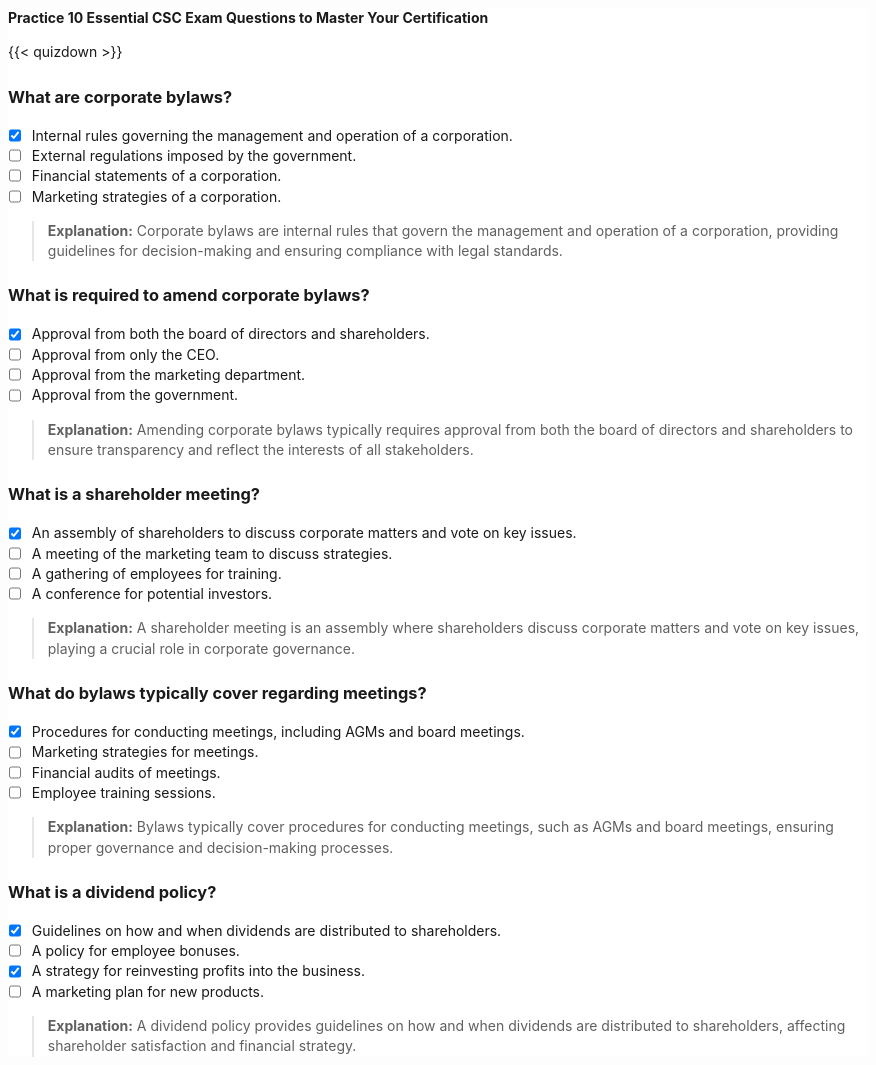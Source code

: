 **Practice 10 Essential CSC Exam Questions to Master Your Certification**

{{< quizdown >}}

### What are corporate bylaws?

- [x] Internal rules governing the management and operation of a corporation.
- [ ] External regulations imposed by the government.
- [ ] Financial statements of a corporation.
- [ ] Marketing strategies of a corporation.

> **Explanation:** Corporate bylaws are internal rules that govern the management and operation of a corporation, providing guidelines for decision-making and ensuring compliance with legal standards.

### What is required to amend corporate bylaws?

- [x] Approval from both the board of directors and shareholders.
- [ ] Approval from only the CEO.
- [ ] Approval from the marketing department.
- [ ] Approval from the government.

> **Explanation:** Amending corporate bylaws typically requires approval from both the board of directors and shareholders to ensure transparency and reflect the interests of all stakeholders.

### What is a shareholder meeting?

- [x] An assembly of shareholders to discuss corporate matters and vote on key issues.
- [ ] A meeting of the marketing team to discuss strategies.
- [ ] A gathering of employees for training.
- [ ] A conference for potential investors.

> **Explanation:** A shareholder meeting is an assembly where shareholders discuss corporate matters and vote on key issues, playing a crucial role in corporate governance.

### What do bylaws typically cover regarding meetings?

- [x] Procedures for conducting meetings, including AGMs and board meetings.
- [ ] Marketing strategies for meetings.
- [ ] Financial audits of meetings.
- [ ] Employee training sessions.

> **Explanation:** Bylaws typically cover procedures for conducting meetings, such as AGMs and board meetings, ensuring proper governance and decision-making processes.

### What is a dividend policy?

- [x] Guidelines on how and when dividends are distributed to shareholders.
- [ ] A policy for employee bonuses.
- [x] A strategy for reinvesting profits into the business.
- [ ] A marketing plan for new products.

> **Explanation:** A dividend policy provides guidelines on how and when dividends are distributed to shareholders, affecting shareholder satisfaction and financial strategy.
